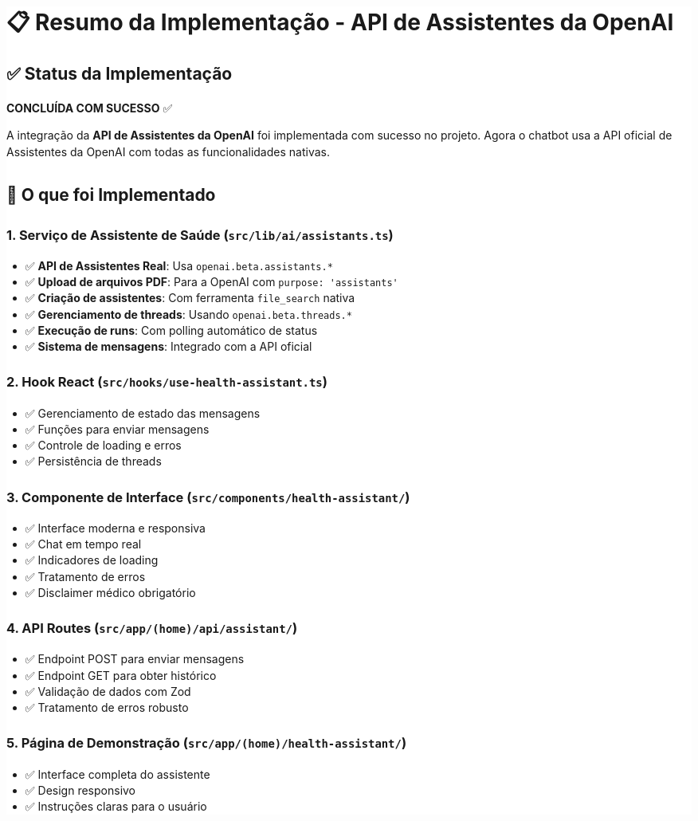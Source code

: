 # 📋 Resumo da Implementação - API de Assistentes da OpenAI

## ✅ Status da Implementação

**CONCLUÍDA COM SUCESSO** ✅

A integração da **API de Assistentes da OpenAI** foi implementada com sucesso no projeto. Agora o chatbot usa a API oficial de Assistentes da OpenAI com todas as funcionalidades nativas.

## 🎯 O que foi Implementado

### 1. **Serviço de Assistente de Saúde** (`src/lib/ai/assistants.ts`)

- ✅ **API de Assistentes Real**: Usa `openai.beta.assistants.*`
- ✅ **Upload de arquivos PDF**: Para a OpenAI com `purpose: 'assistants'`
- ✅ **Criação de assistentes**: Com ferramenta `file_search` nativa
- ✅ **Gerenciamento de threads**: Usando `openai.beta.threads.*`
- ✅ **Execução de runs**: Com polling automático de status
- ✅ **Sistema de mensagens**: Integrado com a API oficial

### 2. **Hook React** (`src/hooks/use-health-assistant.ts`)

- ✅ Gerenciamento de estado das mensagens
- ✅ Funções para enviar mensagens
- ✅ Controle de loading e erros
- ✅ Persistência de threads

### 3. **Componente de Interface** (`src/components/health-assistant/`)

- ✅ Interface moderna e responsiva
- ✅ Chat em tempo real
- ✅ Indicadores de loading
- ✅ Tratamento de erros
- ✅ Disclaimer médico obrigatório

### 4. **API Routes** (`src/app/(home)/api/assistant/`)

- ✅ Endpoint POST para enviar mensagens
- ✅ Endpoint GET para obter histórico
- ✅ Validação de dados com Zod
- ✅ Tratamento de erros robusto

### 5. **Página de Demonstração** (`src/app/(home)/health-assistant/`)

- ✅ Interface completa do assistente
- ✅ Design responsivo
- ✅ Instruções claras para o usuário
